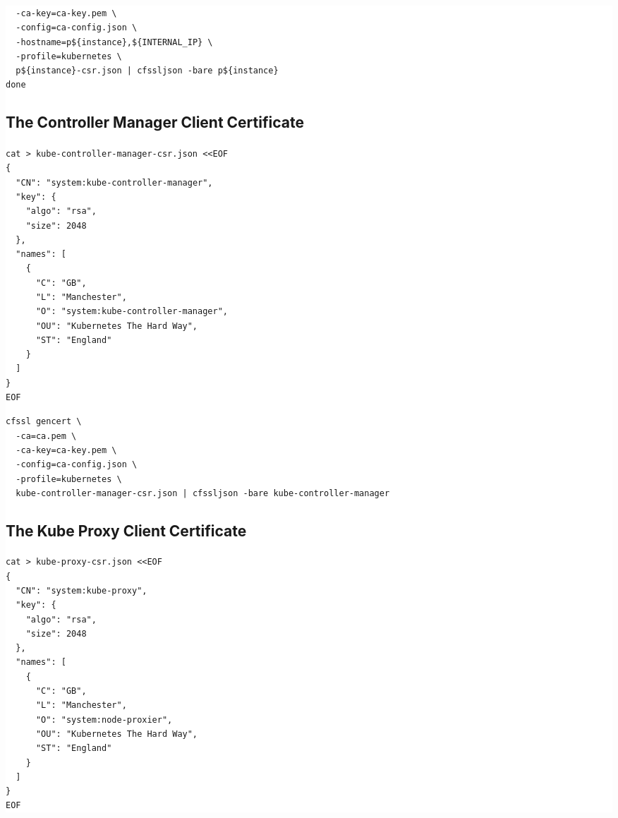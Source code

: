 ```shell
  -ca-key=ca-key.pem \
  -config=ca-config.json \
  -hostname=p${instance},${INTERNAL_IP} \
  -profile=kubernetes \
  p${instance}-csr.json | cfssljson -bare p${instance}
done
```

## The Controller Manager Client Certificate

```shell
cat > kube-controller-manager-csr.json <<EOF
{
  "CN": "system:kube-controller-manager",
  "key": {
    "algo": "rsa",
    "size": 2048
  },
  "names": [
    {
      "C": "GB",
      "L": "Manchester",
      "O": "system:kube-controller-manager",
      "OU": "Kubernetes The Hard Way",
      "ST": "England"
    }
  ]
}
EOF
```

```shell
cfssl gencert \
  -ca=ca.pem \
  -ca-key=ca-key.pem \
  -config=ca-config.json \
  -profile=kubernetes \
  kube-controller-manager-csr.json | cfssljson -bare kube-controller-manager
```

## The Kube Proxy Client Certificate

```shell
cat > kube-proxy-csr.json <<EOF
{
  "CN": "system:kube-proxy",
  "key": {
    "algo": "rsa",
    "size": 2048
  },
  "names": [
    {
      "C": "GB",
      "L": "Manchester",
      "O": "system:node-proxier",
      "OU": "Kubernetes The Hard Way",
      "ST": "England"
    }
  ]
}
EOF
```
